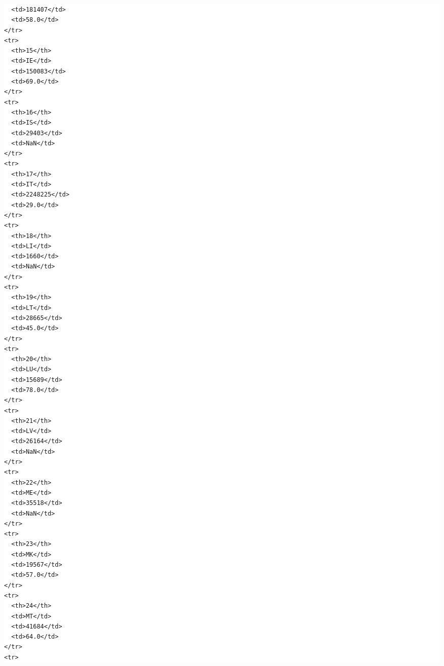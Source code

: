       <td>181407</td>
      <td>58.0</td>
    </tr>
    <tr>
      <th>15</th>
      <td>IE</td>
      <td>150083</td>
      <td>69.0</td>
    </tr>
    <tr>
      <th>16</th>
      <td>IS</td>
      <td>29403</td>
      <td>NaN</td>
    </tr>
    <tr>
      <th>17</th>
      <td>IT</td>
      <td>2248225</td>
      <td>29.0</td>
    </tr>
    <tr>
      <th>18</th>
      <td>LI</td>
      <td>1660</td>
      <td>NaN</td>
    </tr>
    <tr>
      <th>19</th>
      <td>LT</td>
      <td>28665</td>
      <td>45.0</td>
    </tr>
    <tr>
      <th>20</th>
      <td>LU</td>
      <td>15689</td>
      <td>78.0</td>
    </tr>
    <tr>
      <th>21</th>
      <td>LV</td>
      <td>26164</td>
      <td>NaN</td>
    </tr>
    <tr>
      <th>22</th>
      <td>ME</td>
      <td>35518</td>
      <td>NaN</td>
    </tr>
    <tr>
      <th>23</th>
      <td>MK</td>
      <td>19567</td>
      <td>57.0</td>
    </tr>
    <tr>
      <th>24</th>
      <td>MT</td>
      <td>41684</td>
      <td>64.0</td>
    </tr>
    <tr>